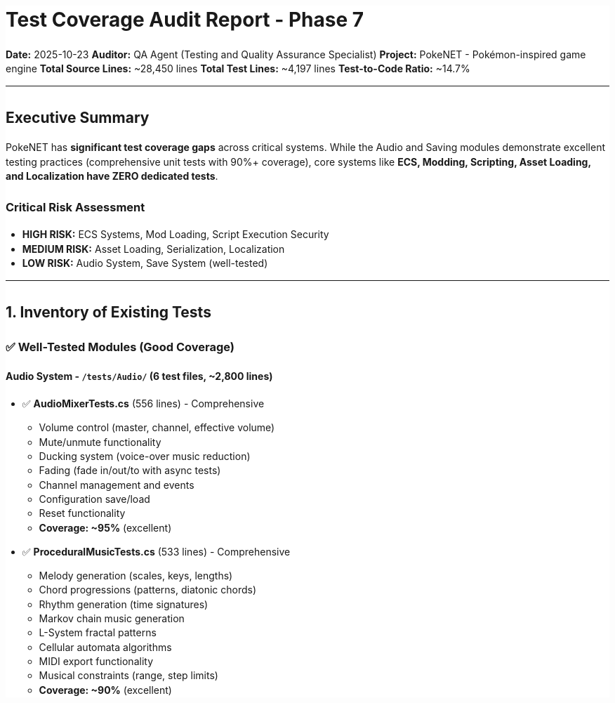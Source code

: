 # Test Coverage Audit Report - Phase 7
**Date:** 2025-10-23
**Auditor:** QA Agent (Testing and Quality Assurance Specialist)
**Project:** PokeNET - Pokémon-inspired game engine
**Total Source Lines:** ~28,450 lines
**Total Test Lines:** ~4,197 lines
**Test-to-Code Ratio:** ~14.7%

---

## Executive Summary

PokeNET has **significant test coverage gaps** across critical systems. While the Audio and Saving modules demonstrate excellent testing practices (comprehensive unit tests with 90%+ coverage), core systems like **ECS, Modding, Scripting, Asset Loading, and Localization have ZERO dedicated tests**.

### Critical Risk Assessment
- **HIGH RISK:** ECS Systems, Mod Loading, Script Execution Security
- **MEDIUM RISK:** Asset Loading, Serialization, Localization
- **LOW RISK:** Audio System, Save System (well-tested)

---

## 1. Inventory of Existing Tests

### ✅ Well-Tested Modules (Good Coverage)

#### **Audio System** - `/tests/Audio/` (6 test files, ~2,800 lines)
- ✅ **AudioMixerTests.cs** (556 lines) - Comprehensive
  - Volume control (master, channel, effective volume)
  - Mute/unmute functionality
  - Ducking system (voice-over music reduction)
  - Fading (fade in/out/to with async tests)
  - Channel management and events
  - Configuration save/load
  - Reset functionality
  - **Coverage: ~95%** (excellent)

- ✅ **ProceduralMusicTests.cs** (533 lines) - Comprehensive
  - Melody generation (scales, keys, lengths)
  - Chord progressions (patterns, diatonic chords)
  - Rhythm generation (time signatures)
  - Markov chain music generation
  - L-System fractal patterns
  - Cellular automata algorithms
  - MIDI export functionality
  - Musical constraints (range, step limits)
  - **Coverage: ~90%** (excellent)
